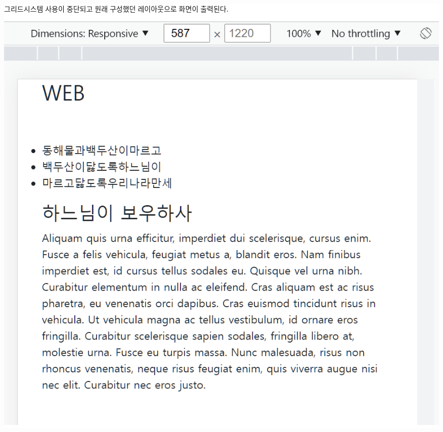 

그리드시스템 사용이 중단되고 원래 구성했던 레이아웃으로 화면이 출력된다. 

![image-20220115120913936](../images/2022-01-15-Bootstrap-기본적인-사용법/image-20220115120913936.png)









